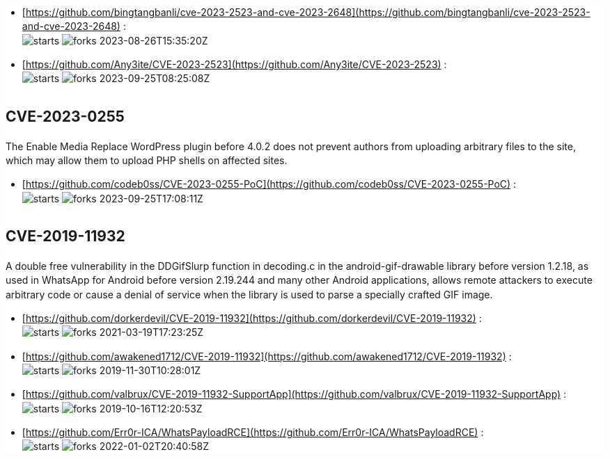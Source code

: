 - [https://github.com/bingtangbanli/cve-2023-2523-and-cve-2023-2648](https://github.com/bingtangbanli/cve-2023-2523-and-cve-2023-2648) :  
![starts](https://img.shields.io/github/stars/bingtangbanli/cve-2023-2523-and-cve-2023-2648.svg) 
![forks](https://img.shields.io/github/forks/bingtangbanli/cve-2023-2523-and-cve-2023-2648.svg) 
2023-08-26T15:35:20Z

- [https://github.com/Any3ite/CVE-2023-2523](https://github.com/Any3ite/CVE-2023-2523) :  
![starts](https://img.shields.io/github/stars/Any3ite/CVE-2023-2523.svg) 
![forks](https://img.shields.io/github/forks/Any3ite/CVE-2023-2523.svg) 
2023-09-25T08:25:08Z

## CVE-2023-0255
 The Enable Media Replace WordPress plugin before 4.0.2 does not prevent authors from uploading arbitrary files to the site, which may allow them to upload PHP shells on affected sites.

- [https://github.com/codeb0ss/CVE-2023-0255-PoC](https://github.com/codeb0ss/CVE-2023-0255-PoC) :  
![starts](https://img.shields.io/github/stars/codeb0ss/CVE-2023-0255-PoC.svg) 
![forks](https://img.shields.io/github/forks/codeb0ss/CVE-2023-0255-PoC.svg) 
2023-09-25T17:08:11Z

## CVE-2019-11932
 A double free vulnerability in the DDGifSlurp function in decoding.c in the android-gif-drawable library before version 1.2.18, as used in WhatsApp for Android before version 2.19.244 and many other Android applications, allows remote attackers to execute arbitrary code or cause a denial of service when the library is used to parse a specially crafted GIF image.

- [https://github.com/dorkerdevil/CVE-2019-11932](https://github.com/dorkerdevil/CVE-2019-11932) :  
![starts](https://img.shields.io/github/stars/dorkerdevil/CVE-2019-11932.svg) 
![forks](https://img.shields.io/github/forks/dorkerdevil/CVE-2019-11932.svg) 
2021-03-19T17:23:25Z

- [https://github.com/awakened1712/CVE-2019-11932](https://github.com/awakened1712/CVE-2019-11932) :  
![starts](https://img.shields.io/github/stars/awakened1712/CVE-2019-11932.svg) 
![forks](https://img.shields.io/github/forks/awakened1712/CVE-2019-11932.svg) 
2019-11-30T10:28:01Z

- [https://github.com/valbrux/CVE-2019-11932-SupportApp](https://github.com/valbrux/CVE-2019-11932-SupportApp) :  
![starts](https://img.shields.io/github/stars/valbrux/CVE-2019-11932-SupportApp.svg) 
![forks](https://img.shields.io/github/forks/valbrux/CVE-2019-11932-SupportApp.svg) 
2019-10-16T12:20:53Z

- [https://github.com/Err0r-ICA/WhatsPayloadRCE](https://github.com/Err0r-ICA/WhatsPayloadRCE) :  
![starts](https://img.shields.io/github/stars/Err0r-ICA/WhatsPayloadRCE.svg) 
![forks](https://img.shields.io/github/forks/Err0r-ICA/WhatsPayloadRCE.svg) 
2022-01-02T20:40:58Z
